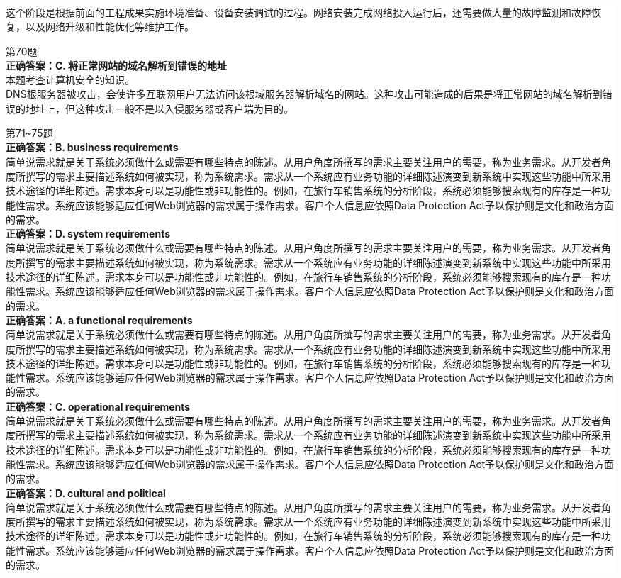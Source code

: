 这个阶段是根据前面的工程成果实施环境准备、设备安装调试的过程。网络安装完成网络投入运行后，还需要做大量的故障监测和故障恢复，以及网络升级和性能优化等维护工作。  
  
第70题  
**正确答案：C. 将正常网站的域名解析到错误的地址**  
本题考査计算机安全的知识。  
DNS根服务器被攻击，会使许多互联网用户无法访问该根域服务器解析域名的网站。这种攻击可能造成的后果是将正常网站的域名解析到错误的地址上，但这种攻击一般不是以入侵服务器或客户端为目的。  
  
第71~75题  
**正确答案：B. business requirements**  
简单说需求就是关于系统必须做什么或需要有哪些特点的陈述。从用户角度所撰写的需求主要关注用户的需要，称为业务需求。从开发者角度所撰写的需求主要描述系统如何被实现，称为系统需求。需求从一个系统应有业务功能的详细陈述演变到新系统中实现这些功能中所采用技术途径的详细陈述。需求本身可以是功能性或非功能性的。例如，在旅行车销售系统的分析阶段，系统必须能够搜索现有的库存是一种功能性需求。系统应该能够适应任何Web浏览器的需求属于操作需求。客户个人信息应依照Data Protection Act予以保护则是文化和政治方面的需求。  
**正确答案：D. system requirements**  
简单说需求就是关于系统必须做什么或需要有哪些特点的陈述。从用户角度所撰写的需求主要关注用户的需要，称为业务需求。从开发者角度所撰写的需求主要描述系统如何被实现，称为系统需求。需求从一个系统应有业务功能的详细陈述演变到新系统中实现这些功能中所采用技术途径的详细陈述。需求本身可以是功能性或非功能性的。例如，在旅行车销售系统的分析阶段，系统必须能够搜索现有的库存是一种功能性需求。系统应该能够适应任何Web浏览器的需求属于操作需求。客户个人信息应依照Data Protection Act予以保护则是文化和政治方面的需求。  
**正确答案：A. a functional requirements**  
简单说需求就是关于系统必须做什么或需要有哪些特点的陈述。从用户角度所撰写的需求主要关注用户的需要，称为业务需求。从开发者角度所撰写的需求主要描述系统如何被实现，称为系统需求。需求从一个系统应有业务功能的详细陈述演变到新系统中实现这些功能中所采用技术途径的详细陈述。需求本身可以是功能性或非功能性的。例如，在旅行车销售系统的分析阶段，系统必须能够搜索现有的库存是一种功能性需求。系统应该能够适应任何Web浏览器的需求属于操作需求。客户个人信息应依照Data Protection Act予以保护则是文化和政治方面的需求。  
**正确答案：C. operational requirements**  
简单说需求就是关于系统必须做什么或需要有哪些特点的陈述。从用户角度所撰写的需求主要关注用户的需要，称为业务需求。从开发者角度所撰写的需求主要描述系统如何被实现，称为系统需求。需求从一个系统应有业务功能的详细陈述演变到新系统中实现这些功能中所采用技术途径的详细陈述。需求本身可以是功能性或非功能性的。例如，在旅行车销售系统的分析阶段，系统必须能够搜索现有的库存是一种功能性需求。系统应该能够适应任何Web浏览器的需求属于操作需求。客户个人信息应依照Data Protection Act予以保护则是文化和政治方面的需求。  
**正确答案：D. cultural and political**  
简单说需求就是关于系统必须做什么或需要有哪些特点的陈述。从用户角度所撰写的需求主要关注用户的需要，称为业务需求。从开发者角度所撰写的需求主要描述系统如何被实现，称为系统需求。需求从一个系统应有业务功能的详细陈述演变到新系统中实现这些功能中所采用技术途径的详细陈述。需求本身可以是功能性或非功能性的。例如，在旅行车销售系统的分析阶段，系统必须能够搜索现有的库存是一种功能性需求。系统应该能够适应任何Web浏览器的需求属于操作需求。客户个人信息应依照Data Protection Act予以保护则是文化和政治方面的需求。  
  



[25e2a78027d44ab4b1957491d1ec11bc.jpg]: https://www.xkxxkx.cn/file/exam/software/系统分析师/综合知识/第46题/25e2a78027d44ab4b1957491d1ec11bc.jpg
[786f7f32cfc04d0cb015718a311b5b9b.jpg]: https://www.xkxxkx.cn/file/exam/software/系统分析师/综合知识/第49题/786f7f32cfc04d0cb015718a311b5b9b.jpg
[88b626cec5524a909309dd89cf6f7d60.jpg]: https://www.xkxxkx.cn/file/exam/software/系统分析师/综合知识/第55题/88b626cec5524a909309dd89cf6f7d60.jpg
[026de99307fe42c9a0c615815205281c.jpg]: https://www.xkxxkx.cn/file/exam/software/系统分析师/综合知识/第55题/026de99307fe42c9a0c615815205281c.jpg
[5ac2d03941eb4870a247981c888c312d.jpg]: https://www.xkxxkx.cn/file/exam/software/系统分析师/综合知识/第56题/5ac2d03941eb4870a247981c888c312d.jpg
[dcafb29cce4548c28287e68bfb906284.jpg]: https://www.xkxxkx.cn/file/exam/software/系统分析师/综合知识/第65题/dcafb29cce4548c28287e68bfb906284.jpg
[4b80fb782e874d32834a343703ac21d1.jpg]: https://www.xkxxkx.cn/file/exam/software/系统分析师/综合知识/第69题/4b80fb782e874d32834a343703ac21d1.jpg


[6d02885c92ce41e2afe2795774fa7452.jpg]: https://www.xkxxkx.cn/file/exam/software/系统分析师/综合知识/第16题/6d02885c92ce41e2afe2795774fa7452.jpg
[490a26498eed449480d7f984b35496ae.jpg]: https://www.xkxxkx.cn/file/exam/software/系统分析师/综合知识/第18题/490a26498eed449480d7f984b35496ae.jpg
[f1de197262664c309bafafabda9430a8.jpg]: https://www.xkxxkx.cn/file/exam/software/系统分析师/综合知识/第46题/f1de197262664c309bafafabda9430a8.jpg
[b5bfb0fd13e146c6a2f11c291e2fbdd3.jpg]: https://www.xkxxkx.cn/file/exam/software/系统分析师/综合知识/第46题/b5bfb0fd13e146c6a2f11c291e2fbdd3.jpg
[fb5efa628674421e9dc6c39cf8a2e676.jpg]: https://www.xkxxkx.cn/file/exam/software/系统分析师/综合知识/第49题/fb5efa628674421e9dc6c39cf8a2e676.jpg
[749b1bfa5c5b43e9a8c990ea0859b5f1.jpg]: https://www.xkxxkx.cn/file/exam/software/系统分析师/综合知识/第50题/749b1bfa5c5b43e9a8c990ea0859b5f1.jpg
[887437d2473e44c7b1527a572bdb74d5.jpg]: https://www.xkxxkx.cn/file/exam/software/系统分析师/综合知识/第54题/887437d2473e44c7b1527a572bdb74d5.jpg
[e951e3761220441a8ef2380d1bcb065f.jpg]: https://www.xkxxkx.cn/file/exam/software/系统分析师/综合知识/第55题/e951e3761220441a8ef2380d1bcb065f.jpg
[62c5fee5ee4d4f639847f93e6befe883.jpg]: https://www.xkxxkx.cn/file/exam/software/系统分析师/综合知识/第56题/62c5fee5ee4d4f639847f93e6befe883.jpg
[0d2ef3835d8d41248080014380dc3ee7.jpg]: https://www.xkxxkx.cn/file/exam/software/系统分析师/综合知识/第57题/0d2ef3835d8d41248080014380dc3ee7.jpg